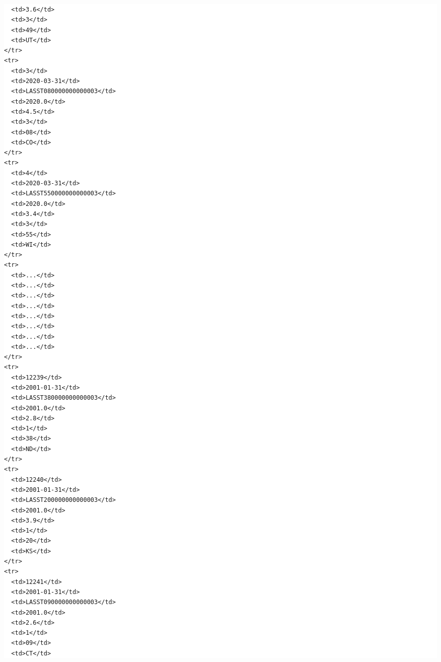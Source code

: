       <td>3.6</td>
      <td>3</td>
      <td>49</td>
      <td>UT</td>
    </tr>
    <tr>
      <td>3</td>
      <td>2020-03-31</td>
      <td>LASST080000000000003</td>
      <td>2020.0</td>
      <td>4.5</td>
      <td>3</td>
      <td>08</td>
      <td>CO</td>
    </tr>
    <tr>
      <td>4</td>
      <td>2020-03-31</td>
      <td>LASST550000000000003</td>
      <td>2020.0</td>
      <td>3.4</td>
      <td>3</td>
      <td>55</td>
      <td>WI</td>
    </tr>
    <tr>
      <td>...</td>
      <td>...</td>
      <td>...</td>
      <td>...</td>
      <td>...</td>
      <td>...</td>
      <td>...</td>
      <td>...</td>
    </tr>
    <tr>
      <td>12239</td>
      <td>2001-01-31</td>
      <td>LASST380000000000003</td>
      <td>2001.0</td>
      <td>2.8</td>
      <td>1</td>
      <td>38</td>
      <td>ND</td>
    </tr>
    <tr>
      <td>12240</td>
      <td>2001-01-31</td>
      <td>LASST200000000000003</td>
      <td>2001.0</td>
      <td>3.9</td>
      <td>1</td>
      <td>20</td>
      <td>KS</td>
    </tr>
    <tr>
      <td>12241</td>
      <td>2001-01-31</td>
      <td>LASST090000000000003</td>
      <td>2001.0</td>
      <td>2.6</td>
      <td>1</td>
      <td>09</td>
      <td>CT</td>